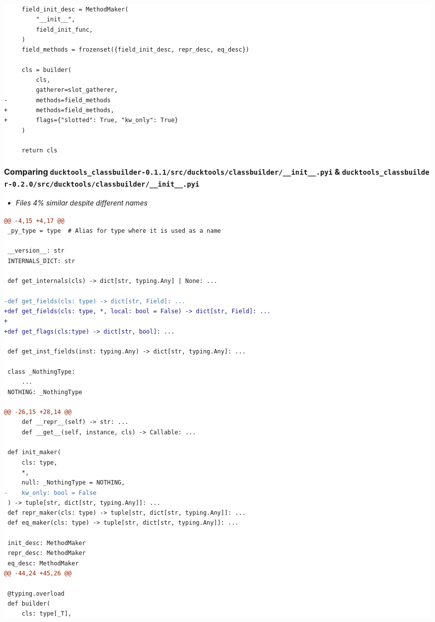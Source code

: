```
     field_init_desc = MethodMaker(
         "__init__",
         field_init_func,
     )
     field_methods = frozenset({field_init_desc, repr_desc, eq_desc})
 
     cls = builder(
         cls,
         gatherer=slot_gatherer,
-        methods=field_methods
+        methods=field_methods,
+        flags={"slotted": True, "kw_only": True}
     )
 
     return cls
```

### Comparing `ducktools_classbuilder-0.1.1/src/ducktools/classbuilder/__init__.pyi` & `ducktools_classbuilder-0.2.0/src/ducktools/classbuilder/__init__.pyi`

 * *Files 4% similar despite different names*

```diff
@@ -4,15 +4,17 @@
 _py_type = type  # Alias for type where it is used as a name
 
 __version__: str
 INTERNALS_DICT: str
 
 def get_internals(cls) -> dict[str, typing.Any] | None: ...
 
-def get_fields(cls: type) -> dict[str, Field]: ...
+def get_fields(cls: type, *, local: bool = False) -> dict[str, Field]: ...
+
+def get_flags(cls:type) -> dict[str, bool]: ...
 
 def get_inst_fields(inst: typing.Any) -> dict[str, typing.Any]: ...
 
 class _NothingType:
     ...
 NOTHING: _NothingType
 
@@ -26,15 +28,14 @@
     def __repr__(self) -> str: ...
     def __get__(self, instance, cls) -> Callable: ...
 
 def init_maker(
     cls: type,
     *,
     null: _NothingType = NOTHING,
-    kw_only: bool = False
 ) -> tuple[str, dict[str, typing.Any]]: ...
 def repr_maker(cls: type) -> tuple[str, dict[str, typing.Any]]: ...
 def eq_maker(cls: type) -> tuple[str, dict[str, typing.Any]]: ...
 
 init_desc: MethodMaker
 repr_desc: MethodMaker
 eq_desc: MethodMaker
@@ -44,24 +45,26 @@
 
 @typing.overload
 def builder(
     cls: type[_T],
```